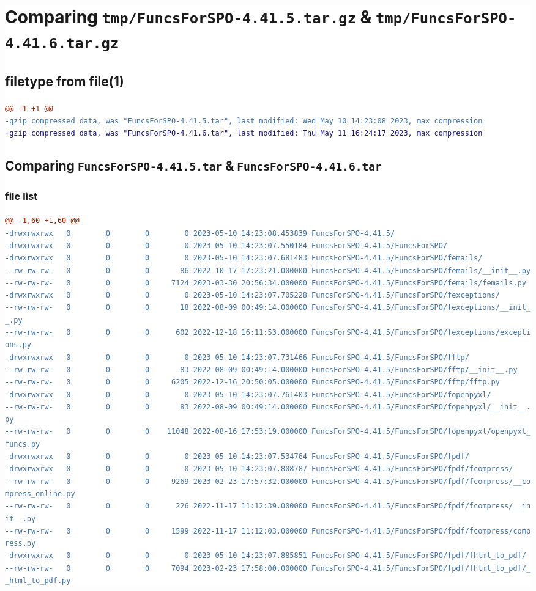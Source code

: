 # Comparing `tmp/FuncsForSPO-4.41.5.tar.gz` & `tmp/FuncsForSPO-4.41.6.tar.gz`

## filetype from file(1)

```diff
@@ -1 +1 @@
-gzip compressed data, was "FuncsForSPO-4.41.5.tar", last modified: Wed May 10 14:23:08 2023, max compression
+gzip compressed data, was "FuncsForSPO-4.41.6.tar", last modified: Thu May 11 16:24:17 2023, max compression
```

## Comparing `FuncsForSPO-4.41.5.tar` & `FuncsForSPO-4.41.6.tar`

### file list

```diff
@@ -1,60 +1,60 @@
-drwxrwxrwx   0        0        0        0 2023-05-10 14:23:08.453839 FuncsForSPO-4.41.5/
-drwxrwxrwx   0        0        0        0 2023-05-10 14:23:07.550184 FuncsForSPO-4.41.5/FuncsForSPO/
-drwxrwxrwx   0        0        0        0 2023-05-10 14:23:07.681483 FuncsForSPO-4.41.5/FuncsForSPO/femails/
--rw-rw-rw-   0        0        0       86 2022-10-17 17:23:21.000000 FuncsForSPO-4.41.5/FuncsForSPO/femails/__init__.py
--rw-rw-rw-   0        0        0     7124 2023-03-30 20:56:34.000000 FuncsForSPO-4.41.5/FuncsForSPO/femails/femails.py
-drwxrwxrwx   0        0        0        0 2023-05-10 14:23:07.705228 FuncsForSPO-4.41.5/FuncsForSPO/fexceptions/
--rw-rw-rw-   0        0        0       18 2022-08-09 00:49:14.000000 FuncsForSPO-4.41.5/FuncsForSPO/fexceptions/__init__.py
--rw-rw-rw-   0        0        0      602 2022-12-18 16:11:53.000000 FuncsForSPO-4.41.5/FuncsForSPO/fexceptions/exceptions.py
-drwxrwxrwx   0        0        0        0 2023-05-10 14:23:07.731466 FuncsForSPO-4.41.5/FuncsForSPO/fftp/
--rw-rw-rw-   0        0        0       83 2022-08-09 00:49:14.000000 FuncsForSPO-4.41.5/FuncsForSPO/fftp/__init__.py
--rw-rw-rw-   0        0        0     6205 2022-12-16 20:50:05.000000 FuncsForSPO-4.41.5/FuncsForSPO/fftp/fftp.py
-drwxrwxrwx   0        0        0        0 2023-05-10 14:23:07.761403 FuncsForSPO-4.41.5/FuncsForSPO/fopenpyxl/
--rw-rw-rw-   0        0        0       83 2022-08-09 00:49:14.000000 FuncsForSPO-4.41.5/FuncsForSPO/fopenpyxl/__init__.py
--rw-rw-rw-   0        0        0    11048 2022-08-16 17:53:19.000000 FuncsForSPO-4.41.5/FuncsForSPO/fopenpyxl/openpyxl_funcs.py
-drwxrwxrwx   0        0        0        0 2023-05-10 14:23:07.534764 FuncsForSPO-4.41.5/FuncsForSPO/fpdf/
-drwxrwxrwx   0        0        0        0 2023-05-10 14:23:07.808787 FuncsForSPO-4.41.5/FuncsForSPO/fpdf/fcompress/
--rw-rw-rw-   0        0        0     9269 2023-02-23 17:57:32.000000 FuncsForSPO-4.41.5/FuncsForSPO/fpdf/fcompress/__compress_online.py
--rw-rw-rw-   0        0        0      226 2022-11-17 11:12:39.000000 FuncsForSPO-4.41.5/FuncsForSPO/fpdf/fcompress/__init__.py
--rw-rw-rw-   0        0        0     1599 2022-11-17 11:12:03.000000 FuncsForSPO-4.41.5/FuncsForSPO/fpdf/fcompress/compress.py
-drwxrwxrwx   0        0        0        0 2023-05-10 14:23:07.885851 FuncsForSPO-4.41.5/FuncsForSPO/fpdf/fhtml_to_pdf/
--rw-rw-rw-   0        0        0     7094 2023-02-23 17:58:00.000000 FuncsForSPO-4.41.5/FuncsForSPO/fpdf/fhtml_to_pdf/__html_to_pdf.py
```
